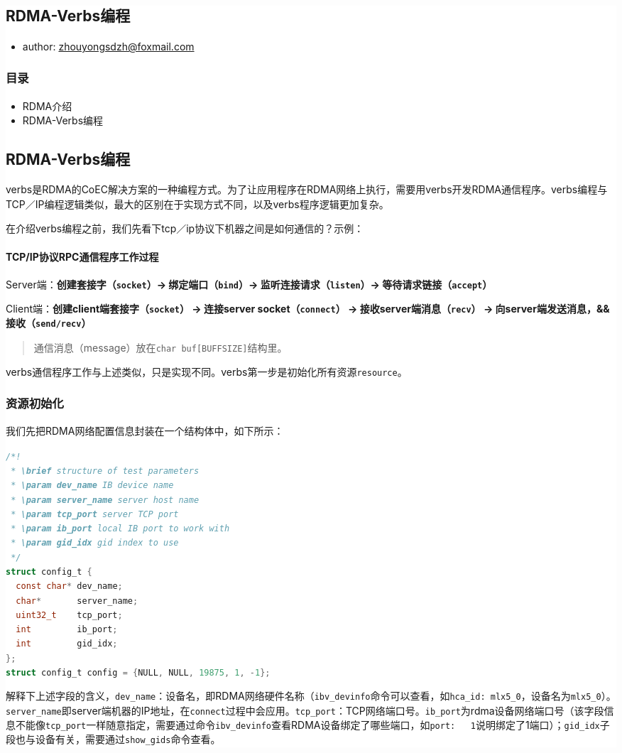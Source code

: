 ## RDMA-Verbs编程

+ author: zhouyongsdzh@foxmail.com


### 目录

+ RDMA介绍
+ RDMA-Verbs编程

## RDMA-Verbs编程

verbs是RDMA的CoEC解决方案的一种编程方式。为了让应用程序在RDMA网络上执行，需要用verbs开发RDMA通信程序。verbs编程与TCP／IP编程逻辑类似，最大的区别在于实现方式不同，以及verbs程序逻辑更加复杂。

在介绍verbs编程之前，我们先看下tcp／ip协议下机器之间是如何通信的？示例：

#### TCP/IP协议RPC通信程序工作过程

Server端：**创建套接字（`socket`）$\longrightarrow$ 绑定端口（`bind`）$\longrightarrow$ 监听连接请求（`listen`）$\longrightarrow$ 等待请求链接（`accept`）**

Client端：**创建client端套接字（`socket`） $\longrightarrow$ 连接server socket（`connect`） $\longrightarrow$ 接收server端消息（`recv`） $\longrightarrow$ 向server端发送消息，&& 接收（`send/recv`）**

> 通信消息（message）放在`char buf[BUFFSIZE]`结构里。

verbs通信程序工作与上述类似，只是实现不同。verbs第一步是初始化所有资源`resource`。

### 资源初始化 

我们先把RDMA网络配置信息封装在一个结构体中，如下所示：

```c
/*!
 * \brief structure of test parameters
 * \param dev_name IB device name
 * \param server_name server host name
 * \param tcp_port server TCP port
 * \param ib_port local IB port to work with
 * \param gid_idx gid index to use
 */
struct config_t {
  const char* dev_name;
  char*       server_name;
  uint32_t    tcp_port;
  int         ib_port;
  int         gid_idx;
};
struct config_t config = {NULL, NULL, 19875, 1, -1};
```

解释下上述字段的含义，`dev_name`：设备名，即RDMA网络硬件名称（`ibv_devinfo`命令可以查看，如`hca_id:	mlx5_0`，设备名为`mlx5_0`）。`server_name`即server端机器的IP地址，在`connect`过程中会应用。`tcp_port`：TCP网络端口号。`ib_port`为rdma设备网络端口号（该字段信息不能像`tcp_port`一样随意指定，需要通过命令`ibv_devinfo`查看RDMA设备绑定了哪些端口，如`port:	1`说明绑定了1端口）；`gid_idx`子段也与设备有关，需要通过`show_gids`命令查看。
